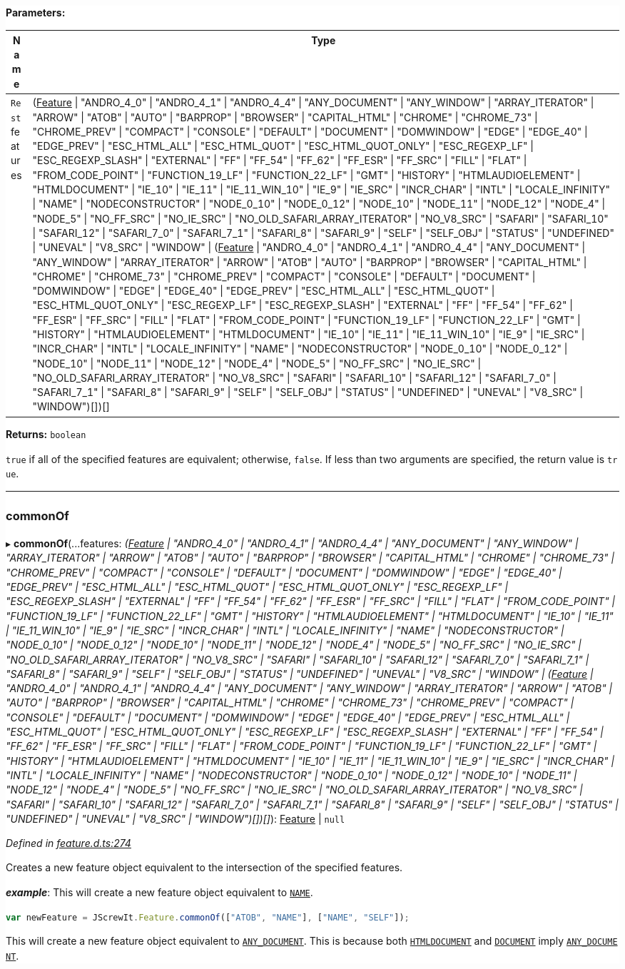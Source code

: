 **Parameters:**

| Name | Type |
| ------ | ------ |
| `Rest` features | ([Feature](feature.md) \| "ANDRO_4_0" \| "ANDRO_4_1" \| "ANDRO_4_4" \| "ANY_DOCUMENT" \| "ANY_WINDOW" \| "ARRAY_ITERATOR" \| "ARROW" \| "ATOB" \| "AUTO" \| "BARPROP" \| "BROWSER" \| "CAPITAL_HTML" \| "CHROME" \| "CHROME_73" \| "CHROME_PREV" \| "COMPACT" \| "CONSOLE" \| "DEFAULT" \| "DOCUMENT" \| "DOMWINDOW" \| "EDGE" \| "EDGE_40" \| "EDGE_PREV" \| "ESC_HTML_ALL" \| "ESC_HTML_QUOT" \| "ESC_HTML_QUOT_ONLY" \| "ESC_REGEXP_LF" \| "ESC_REGEXP_SLASH" \| "EXTERNAL" \| "FF" \| "FF_54" \| "FF_62" \| "FF_ESR" \| "FF_SRC" \| "FILL" \| "FLAT" \| "FROM_CODE_POINT" \| "FUNCTION_19_LF" \| "FUNCTION_22_LF" \| "GMT" \| "HISTORY" \| "HTMLAUDIOELEMENT" \| "HTMLDOCUMENT" \| "IE_10" \| "IE_11" \| "IE_11_WIN_10" \| "IE_9" \| "IE_SRC" \| "INCR_CHAR" \| "INTL" \| "LOCALE_INFINITY" \| "NAME" \| "NODECONSTRUCTOR" \| "NODE_0_10" \| "NODE_0_12" \| "NODE_10" \| "NODE_11" \| "NODE_12" \| "NODE_4" \| "NODE_5" \| "NO_FF_SRC" \| "NO_IE_SRC" \| "NO_OLD_SAFARI_ARRAY_ITERATOR" \| "NO_V8_SRC" \| "SAFARI" \| "SAFARI_10" \| "SAFARI_12" \| "SAFARI_7_0" \| "SAFARI_7_1" \| "SAFARI_8" \| "SAFARI_9" \| "SELF" \| "SELF_OBJ" \| "STATUS" \| "UNDEFINED" \| "UNEVAL" \| "V8_SRC" \| "WINDOW" \| ([Feature](feature.md) \| "ANDRO_4_0" \| "ANDRO_4_1" \| "ANDRO_4_4" \| "ANY_DOCUMENT" \| "ANY_WINDOW" \| "ARRAY_ITERATOR" \| "ARROW" \| "ATOB" \| "AUTO" \| "BARPROP" \| "BROWSER" \| "CAPITAL_HTML" \| "CHROME" \| "CHROME_73" \| "CHROME_PREV" \| "COMPACT" \| "CONSOLE" \| "DEFAULT" \| "DOCUMENT" \| "DOMWINDOW" \| "EDGE" \| "EDGE_40" \| "EDGE_PREV" \| "ESC_HTML_ALL" \| "ESC_HTML_QUOT" \| "ESC_HTML_QUOT_ONLY" \| "ESC_REGEXP_LF" \| "ESC_REGEXP_SLASH" \| "EXTERNAL" \| "FF" \| "FF_54" \| "FF_62" \| "FF_ESR" \| "FF_SRC" \| "FILL" \| "FLAT" \| "FROM_CODE_POINT" \| "FUNCTION_19_LF" \| "FUNCTION_22_LF" \| "GMT" \| "HISTORY" \| "HTMLAUDIOELEMENT" \| "HTMLDOCUMENT" \| "IE_10" \| "IE_11" \| "IE_11_WIN_10" \| "IE_9" \| "IE_SRC" \| "INCR_CHAR" \| "INTL" \| "LOCALE_INFINITY" \| "NAME" \| "NODECONSTRUCTOR" \| "NODE_0_10" \| "NODE_0_12" \| "NODE_10" \| "NODE_11" \| "NODE_12" \| "NODE_4" \| "NODE_5" \| "NO_FF_SRC" \| "NO_IE_SRC" \| "NO_OLD_SAFARI_ARRAY_ITERATOR" \| "NO_V8_SRC" \| "SAFARI" \| "SAFARI_10" \| "SAFARI_12" \| "SAFARI_7_0" \| "SAFARI_7_1" \| "SAFARI_8" \| "SAFARI_9" \| "SELF" \| "SELF_OBJ" \| "STATUS" \| "UNDEFINED" \| "UNEVAL" \| "V8_SRC" \| "WINDOW")[])[] |

**Returns:** `boolean`

`true` if all of the specified features are equivalent; otherwise, `false`.
If less than two arguments are specified, the return value is `true`.

___
<a id="commonof"></a>

###  commonOf

▸ **commonOf**(...features: *([Feature](feature.md) \| "ANDRO_4_0" \| "ANDRO_4_1" \| "ANDRO_4_4" \| "ANY_DOCUMENT" \| "ANY_WINDOW" \| "ARRAY_ITERATOR" \| "ARROW" \| "ATOB" \| "AUTO" \| "BARPROP" \| "BROWSER" \| "CAPITAL_HTML" \| "CHROME" \| "CHROME_73" \| "CHROME_PREV" \| "COMPACT" \| "CONSOLE" \| "DEFAULT" \| "DOCUMENT" \| "DOMWINDOW" \| "EDGE" \| "EDGE_40" \| "EDGE_PREV" \| "ESC_HTML_ALL" \| "ESC_HTML_QUOT" \| "ESC_HTML_QUOT_ONLY" \| "ESC_REGEXP_LF" \| "ESC_REGEXP_SLASH" \| "EXTERNAL" \| "FF" \| "FF_54" \| "FF_62" \| "FF_ESR" \| "FF_SRC" \| "FILL" \| "FLAT" \| "FROM_CODE_POINT" \| "FUNCTION_19_LF" \| "FUNCTION_22_LF" \| "GMT" \| "HISTORY" \| "HTMLAUDIOELEMENT" \| "HTMLDOCUMENT" \| "IE_10" \| "IE_11" \| "IE_11_WIN_10" \| "IE_9" \| "IE_SRC" \| "INCR_CHAR" \| "INTL" \| "LOCALE_INFINITY" \| "NAME" \| "NODECONSTRUCTOR" \| "NODE_0_10" \| "NODE_0_12" \| "NODE_10" \| "NODE_11" \| "NODE_12" \| "NODE_4" \| "NODE_5" \| "NO_FF_SRC" \| "NO_IE_SRC" \| "NO_OLD_SAFARI_ARRAY_ITERATOR" \| "NO_V8_SRC" \| "SAFARI" \| "SAFARI_10" \| "SAFARI_12" \| "SAFARI_7_0" \| "SAFARI_7_1" \| "SAFARI_8" \| "SAFARI_9" \| "SELF" \| "SELF_OBJ" \| "STATUS" \| "UNDEFINED" \| "UNEVAL" \| "V8_SRC" \| "WINDOW" \| ([Feature](feature.md) \| "ANDRO_4_0" \| "ANDRO_4_1" \| "ANDRO_4_4" \| "ANY_DOCUMENT" \| "ANY_WINDOW" \| "ARRAY_ITERATOR" \| "ARROW" \| "ATOB" \| "AUTO" \| "BARPROP" \| "BROWSER" \| "CAPITAL_HTML" \| "CHROME" \| "CHROME_73" \| "CHROME_PREV" \| "COMPACT" \| "CONSOLE" \| "DEFAULT" \| "DOCUMENT" \| "DOMWINDOW" \| "EDGE" \| "EDGE_40" \| "EDGE_PREV" \| "ESC_HTML_ALL" \| "ESC_HTML_QUOT" \| "ESC_HTML_QUOT_ONLY" \| "ESC_REGEXP_LF" \| "ESC_REGEXP_SLASH" \| "EXTERNAL" \| "FF" \| "FF_54" \| "FF_62" \| "FF_ESR" \| "FF_SRC" \| "FILL" \| "FLAT" \| "FROM_CODE_POINT" \| "FUNCTION_19_LF" \| "FUNCTION_22_LF" \| "GMT" \| "HISTORY" \| "HTMLAUDIOELEMENT" \| "HTMLDOCUMENT" \| "IE_10" \| "IE_11" \| "IE_11_WIN_10" \| "IE_9" \| "IE_SRC" \| "INCR_CHAR" \| "INTL" \| "LOCALE_INFINITY" \| "NAME" \| "NODECONSTRUCTOR" \| "NODE_0_10" \| "NODE_0_12" \| "NODE_10" \| "NODE_11" \| "NODE_12" \| "NODE_4" \| "NODE_5" \| "NO_FF_SRC" \| "NO_IE_SRC" \| "NO_OLD_SAFARI_ARRAY_ITERATOR" \| "NO_V8_SRC" \| "SAFARI" \| "SAFARI_10" \| "SAFARI_12" \| "SAFARI_7_0" \| "SAFARI_7_1" \| "SAFARI_8" \| "SAFARI_9" \| "SELF" \| "SELF_OBJ" \| "STATUS" \| "UNDEFINED" \| "UNEVAL" \| "V8_SRC" \| "WINDOW")[])[]*): [Feature](feature.md) \| `null`

*Defined in [feature.d.ts:274](https://github.com/fasttime/JScrewIt/blob/2.9.6/lib/feature.d.ts#L274)*

Creates a new feature object equivalent to the intersection of the specified features.

*__example__*: This will create a new feature object equivalent to [`NAME`](featureall.md#NAME).

```js
var newFeature = JScrewIt.Feature.commonOf(["ATOB", "NAME"], ["NAME", "SELF"]);
```

This will create a new feature object equivalent to [`ANY_DOCUMENT`](featureall.md#ANY_DOCUMENT). This is because both [`HTMLDOCUMENT`](featureall.md#HTMLDOCUMENT) and [`DOCUMENT`](featureall.md#DOCUMENT) imply [`ANY_DOCUMENT`](featureall.md#ANY_DOCUMENT).
